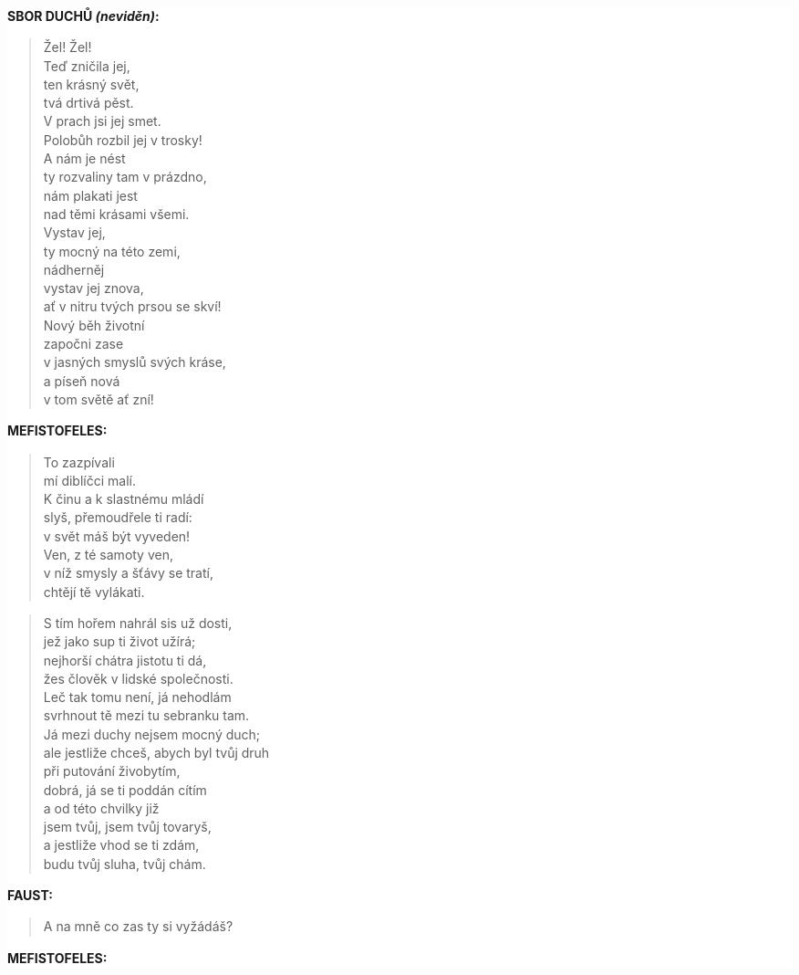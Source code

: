 ****SBOR DUCHŮ** _(neviděn)_:**

> Žel! Žel!  
> Teď zničila jej,  
> ten krásný svět,  
> tvá drtivá pěst.  
> V prach jsi jej smet.  
> Polobůh rozbil jej v trosky!  
> A nám je nést  
> ty rozvaliny tam v prázdno,  
> nám plakati jest  
> nad těmi krásami všemi.  
> Vystav jej,  
> ty mocný na této zemi,  
> nádherněj  
> vystav jej znova,  
> ať v nitru tvých prsou se skví!  
> Nový běh životní  
> započni zase  
> v jasných smyslů svých kráse,  
> a píseň nová  
> v tom světě ať zní!

****MEFISTOFELES**:**

> To zazpívali  
> mí diblíčci malí.  
> K činu a k slastnému mládí  
> slyš, přemoudřele ti radí:  
> v svět máš být vyveden!  
> Ven, z té samoty ven,  
> v níž smysly a šťávy se tratí,  
> chtějí tě vylákati.

> S tím hořem nahrál sis už dosti,  
> jež jako sup ti život užírá;  
> nejhorší chátra jistotu ti dá,  
> žes člověk v lidské společnosti.  
> Leč tak tomu není, já nehodlám  
> svrhnout tě mezi tu sebranku tam.  
> Já mezi duchy nejsem mocný duch;  
> ale jestliže chceš, abych byl tvůj druh  
> při putování živobytím,  
> dobrá, já se ti poddán cítím  
> a od této chvilky již  
> jsem tvůj, jsem tvůj tovaryš,  
> a jestliže vhod se ti zdám,  
> budu tvůj sluha, tvůj chám.

****FAUST**:**

> A na mně co zas ty si vyžádáš?

****MEFISTOFELES**:**
